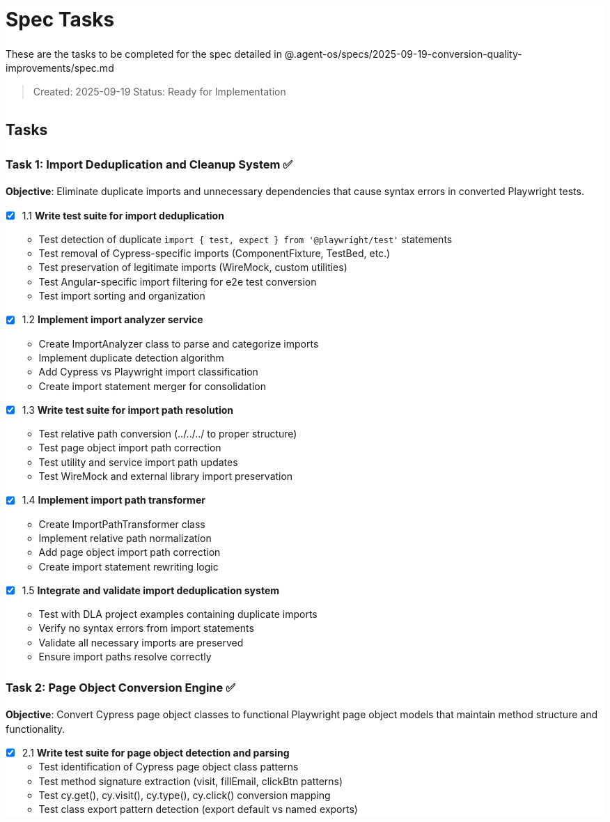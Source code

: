 # Spec Tasks

These are the tasks to be completed for the spec detailed in @.agent-os/specs/2025-09-19-conversion-quality-improvements/spec.md

> Created: 2025-09-19
> Status: Ready for Implementation

## Tasks

### Task 1: Import Deduplication and Cleanup System ✅

**Objective**: Eliminate duplicate imports and unnecessary dependencies that cause syntax errors in converted Playwright tests.

- [x] 1.1 **Write test suite for import deduplication**
   - Test detection of duplicate `import { test, expect } from '@playwright/test'` statements
   - Test removal of Cypress-specific imports (ComponentFixture, TestBed, etc.)
   - Test preservation of legitimate imports (WireMock, custom utilities)
   - Test Angular-specific import filtering for e2e test conversion
   - Test import sorting and organization

- [x] 1.2 **Implement import analyzer service**
   - Create ImportAnalyzer class to parse and categorize imports
   - Implement duplicate detection algorithm
   - Add Cypress vs Playwright import classification
   - Create import statement merger for consolidation

- [x] 1.3 **Write test suite for import path resolution**
   - Test relative path conversion (../../../ to proper structure)
   - Test page object import path correction
   - Test utility and service import path updates
   - Test WireMock and external library import preservation

- [x] 1.4 **Implement import path transformer**
   - Create ImportPathTransformer class
   - Implement relative path normalization
   - Add page object import path correction
   - Create import statement rewriting logic

- [x] 1.5 **Integrate and validate import deduplication system**
   - Test with DLA project examples containing duplicate imports
   - Verify no syntax errors from import statements
   - Validate all necessary imports are preserved
   - Ensure import paths resolve correctly

### Task 2: Page Object Conversion Engine ✅

**Objective**: Convert Cypress page object classes to functional Playwright page object models that maintain method structure and functionality.

- [x] 2.1 **Write test suite for page object detection and parsing**
   - Test identification of Cypress page object class patterns
   - Test method signature extraction (visit, fillEmail, clickBtn patterns)
   - Test cy.get(), cy.visit(), cy.type(), cy.click() conversion mapping
   - Test class export pattern detection (export default vs named exports)
